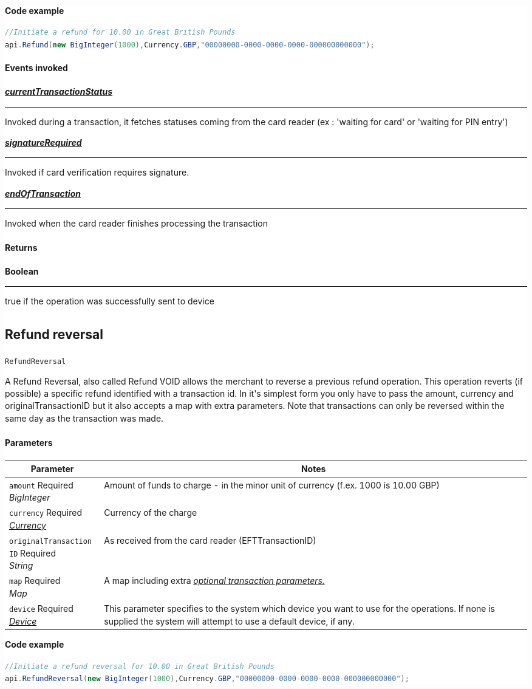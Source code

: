**Code example**

```csharp
//Initiate a refund for 10.00 in Great British Pounds
api.Refund(new BigInteger(1000),Currency.GBP,"00000000-0000-0000-0000-000000000000");
```

#### Events invoked
**[*currentTransactionStatus*](windowsevents.md#4)** 
****

Invoked during a transaction, it fetches statuses coming from the card reader (ex : 'waiting for card' or 'waiting for PIN entry')

**[*signatureRequired*](windowsevents.md#5)** 
****
Invoked if card verification requires signature.

**[*endOfTransaction*](windowsevents.md#6)**
****
Invoked when the card reader finishes processing the transaction

#### Returns

**Boolean**
****
true if the operation was successfully sent to device


## Refund reversal

`RefundReversal`

A Refund Reversal, also called Refund VOID allows the merchant to reverse a previous refund operation. This operation reverts (if possible) a specific refund identified with a transaction id. In it's simplest form you only have to pass the amount, currency and originalTransactionID but it also accepts a map with extra parameters. Note that transactions can only be reversed within the same day as the transaction was made.

#### Parameters

| Parameter      | Notes |
| ----------- | ----------- |
| `amount` <span class="badge badge--primary">Required</span><br />*BigInteger*     | 		Amount of funds to charge - in the minor unit of currency (f.ex. 1000 is 10.00 GBP)|
| `currency` <span class="badge badge--primary">Required</span><br />[*Currency*](windowsobjects.md#1)      | 		Currency of the charge|
| `originalTransactionID` <span class="badge badge--primary">Required</span><br />*String*     | 		As received from the card reader (EFTTransactionID)|
| `map` <span class="badge badge--primary">Required</span><br />*Map*     | 		A map including extra [*optional transaction parameters.*](#3)|
| `device` <span class="badge badge--primary">Required</span><br />[*Device*](windowsobjects.md#2)     | 		This parameter specifies to the system which device you want to use for the operations. If none is supplied the system will attempt to use a default device, if any.|

**Code example**

```csharp
//Initiate a refund reversal for 10.00 in Great British Pounds
api.RefundReversal(new BigInteger(1000),Currency.GBP,"00000000-0000-0000-0000-000000000000");
```
